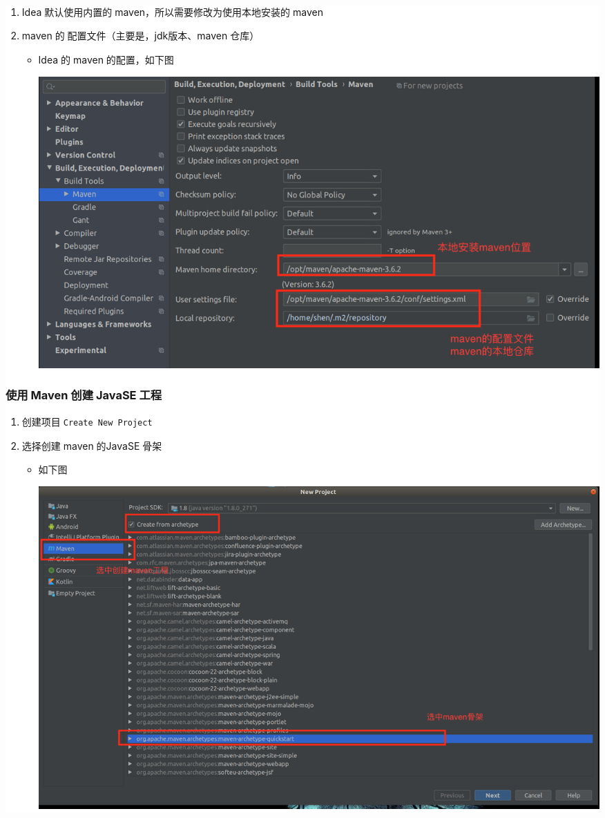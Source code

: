 1.  Idea 默认使用内置的 maven，所以需要修改为使用本地安装的 maven

2.  maven 的 配置文件（主要是，jdk版本、maven 仓库）

    -   Idea 的 maven 的配置，如下图

        ![Idea 的 maven 配置](git_picture/Idea的maven配置.png)

### 使用 Maven 创建 JavaSE 工程

1.  创建项目 `Create New Project`

2.  选择创建 maven 的JavaSE 骨架

    -   如下图

        ![选择 maven 骨架](git_picture/选择maven的骨架.png)
